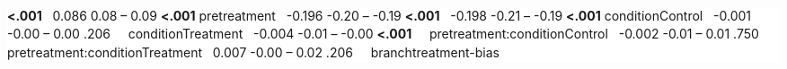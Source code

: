 <td style="padding:0.2cm; text-align:center; border-top:1px solid; "><b>&lt;.001</b></td>
<td style="padding-left:0.5em; padding-right:0.5em; border-top:1px solid; ">&nbsp;</td>
<td style="padding:0.2cm; text-align:center; border-top:1px solid; ">0.086</td>
<td style="padding:0.2cm; text-align:center; border-top:1px solid; ">0.08&nbsp;&ndash;&nbsp;0.09</td>
<td style="padding:0.2cm; text-align:center; border-top:1px solid; "><b>&lt;.001</b></td>
</tr>
<tr>
<td style="padding:0.2cm; text-align:left;">pretreatment</td>
<td style="padding-left:0.5em; padding-right:0.5em;">&nbsp;</td>
<td style="padding:0.2cm; text-align:center; ">&#45;0.196</td>
<td style="padding:0.2cm; text-align:center; ">&#45;0.20&nbsp;&ndash;&nbsp;&#45;0.19</td>
<td style="padding:0.2cm; text-align:center; "><b>&lt;.001</b></td>
<td style="padding-left:0.5em; padding-right:0.5em;">&nbsp;</td>
<td style="padding:0.2cm; text-align:center; ">&#45;0.198</td>
<td style="padding:0.2cm; text-align:center; ">&#45;0.21&nbsp;&ndash;&nbsp;&#45;0.19</td>
<td style="padding:0.2cm; text-align:center; "><b>&lt;.001</b></td>
</tr>
<tr>
<td style="padding:0.2cm; text-align:left;">conditionControl</td>
<td style="padding-left:0.5em; padding-right:0.5em;">&nbsp;</td>
<td style="padding:0.2cm; text-align:center; ">&#45;0.001</td>
<td style="padding:0.2cm; text-align:center; ">&#45;0.00&nbsp;&ndash;&nbsp;0.00</td>
<td style="padding:0.2cm; text-align:center; ">.206</td>
<td style="padding-left:0.5em; padding-right:0.5em;">&nbsp;</td>
<td style="padding:0.2cm; text-align:center; "></td>
<td style="padding:0.2cm; text-align:center; ">&nbsp;</td>
<td style="padding:0.2cm; text-align:center; "></td>
</tr>
<tr>
<td style="padding:0.2cm; text-align:left;">conditionTreatment</td>
<td style="padding-left:0.5em; padding-right:0.5em;">&nbsp;</td>
<td style="padding:0.2cm; text-align:center; ">&#45;0.004</td>
<td style="padding:0.2cm; text-align:center; ">&#45;0.01&nbsp;&ndash;&nbsp;&#45;0.00</td>
<td style="padding:0.2cm; text-align:center; "><b>&lt;.001</b></td>
<td style="padding-left:0.5em; padding-right:0.5em;">&nbsp;</td>
<td style="padding:0.2cm; text-align:center; "></td>
<td style="padding:0.2cm; text-align:center; ">&nbsp;</td>
<td style="padding:0.2cm; text-align:center; "></td>
</tr>
<tr>
<td style="padding:0.2cm; text-align:left;">pretreatment:conditionControl</td>
<td style="padding-left:0.5em; padding-right:0.5em;">&nbsp;</td>
<td style="padding:0.2cm; text-align:center; ">&#45;0.002</td>
<td style="padding:0.2cm; text-align:center; ">&#45;0.01&nbsp;&ndash;&nbsp;0.01</td>
<td style="padding:0.2cm; text-align:center; ">.750</td>
<td style="padding-left:0.5em; padding-right:0.5em;">&nbsp;</td>
<td style="padding:0.2cm; text-align:center; "></td>
<td style="padding:0.2cm; text-align:center; ">&nbsp;</td>
<td style="padding:0.2cm; text-align:center; "></td>
</tr>
<tr>
<td style="padding:0.2cm; text-align:left;">pretreatment:conditionTreatment</td>
<td style="padding-left:0.5em; padding-right:0.5em;">&nbsp;</td>
<td style="padding:0.2cm; text-align:center; ">0.007</td>
<td style="padding:0.2cm; text-align:center; ">&#45;0.00&nbsp;&ndash;&nbsp;0.02</td>
<td style="padding:0.2cm; text-align:center; ">.206</td>
<td style="padding-left:0.5em; padding-right:0.5em;">&nbsp;</td>
<td style="padding:0.2cm; text-align:center; "></td>
<td style="padding:0.2cm; text-align:center; ">&nbsp;</td>
<td style="padding:0.2cm; text-align:center; "></td>
</tr>
<tr>
<td style="padding:0.2cm; text-align:left;">branchtreatment&#45;bias</td>